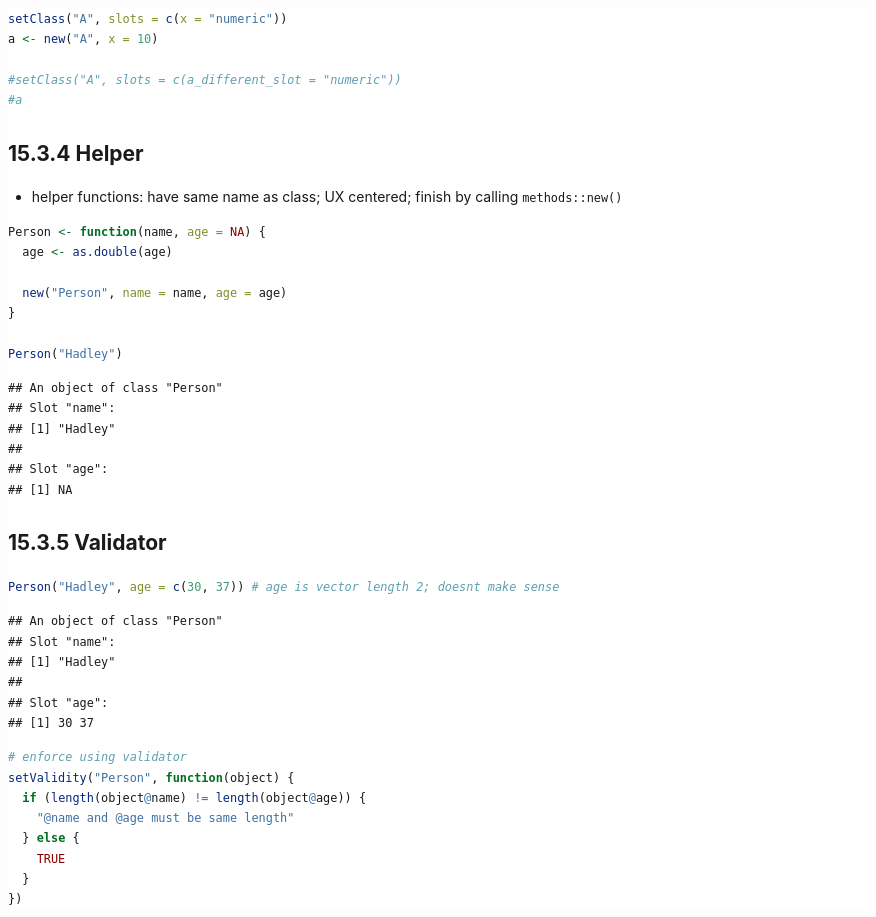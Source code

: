 
```r
setClass("A", slots = c(x = "numeric"))
a <- new("A", x = 10)

#setClass("A", slots = c(a_different_slot = "numeric"))
#a
```

## 15.3.4 Helper

* helper functions: have same name as class; UX centered; finish by calling
`methods::new()`


```r
Person <- function(name, age = NA) {
  age <- as.double(age)
  
  new("Person", name = name, age = age)
}

Person("Hadley")
```

```
## An object of class "Person"
## Slot "name":
## [1] "Hadley"
## 
## Slot "age":
## [1] NA
```

## 15.3.5 Validator


```r
Person("Hadley", age = c(30, 37)) # age is vector length 2; doesnt make sense
```

```
## An object of class "Person"
## Slot "name":
## [1] "Hadley"
## 
## Slot "age":
## [1] 30 37
```


```r
# enforce using validator
setValidity("Person", function(object) {
  if (length(object@name) != length(object@age)) {
    "@name and @age must be same length"
  } else {
    TRUE
  }
})
```
